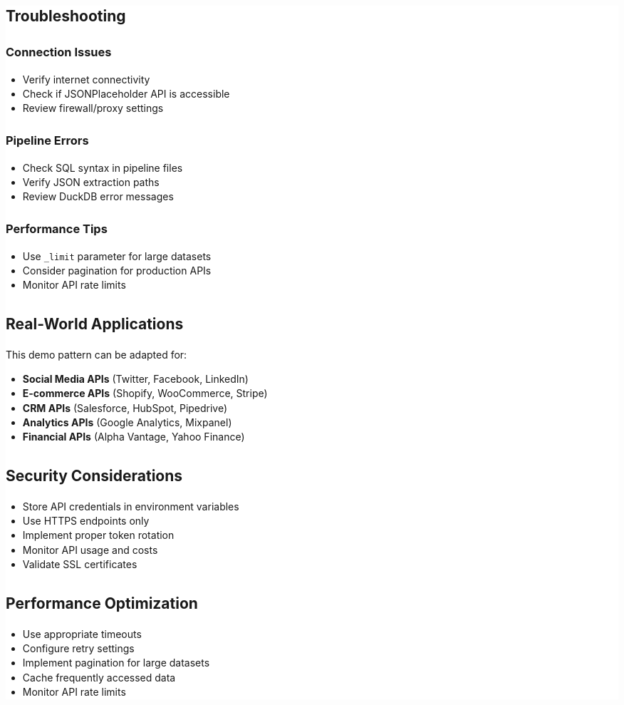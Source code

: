 ## Troubleshooting

### Connection Issues
- Verify internet connectivity
- Check if JSONPlaceholder API is accessible
- Review firewall/proxy settings

### Pipeline Errors
- Check SQL syntax in pipeline files
- Verify JSON extraction paths
- Review DuckDB error messages

### Performance Tips
- Use `_limit` parameter for large datasets
- Consider pagination for production APIs
- Monitor API rate limits

## Real-World Applications

This demo pattern can be adapted for:

- **Social Media APIs** (Twitter, Facebook, LinkedIn)
- **E-commerce APIs** (Shopify, WooCommerce, Stripe)
- **CRM APIs** (Salesforce, HubSpot, Pipedrive)
- **Analytics APIs** (Google Analytics, Mixpanel)
- **Financial APIs** (Alpha Vantage, Yahoo Finance)

## Security Considerations

- Store API credentials in environment variables
- Use HTTPS endpoints only
- Implement proper token rotation
- Monitor API usage and costs
- Validate SSL certificates

## Performance Optimization

- Use appropriate timeouts
- Configure retry settings
- Implement pagination for large datasets
- Cache frequently accessed data
- Monitor API rate limits 